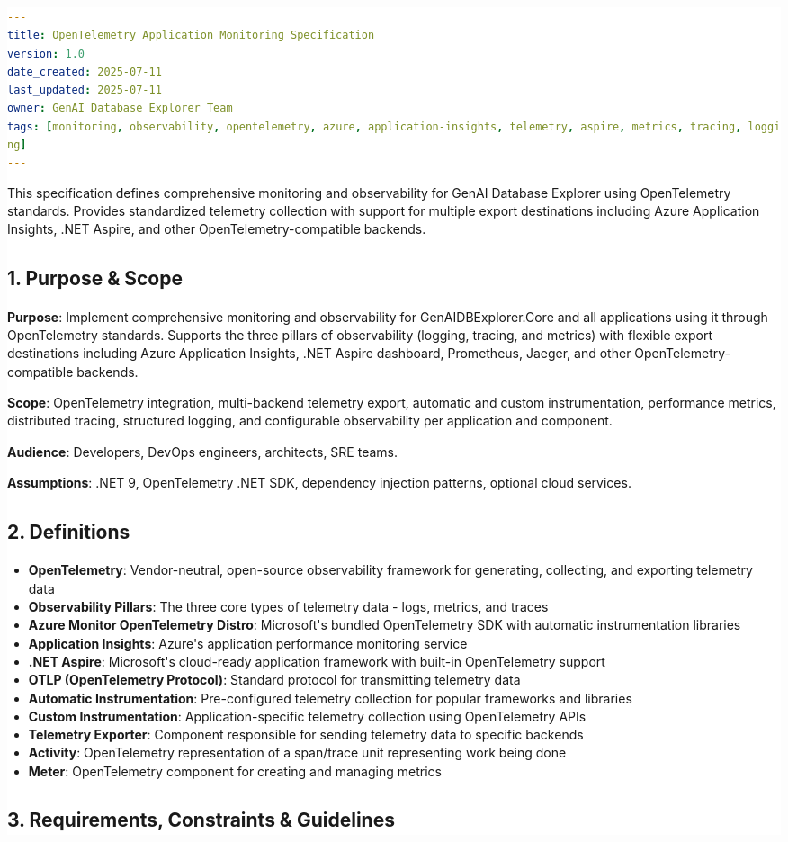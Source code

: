 ```yaml
---
title: OpenTelemetry Application Monitoring Specification
version: 1.0
date_created: 2025-07-11
last_updated: 2025-07-11
owner: GenAI Database Explorer Team
tags: [monitoring, observability, opentelemetry, azure, application-insights, telemetry, aspire, metrics, tracing, logging]
---
```


This specification defines comprehensive monitoring and observability for GenAI Database Explorer using OpenTelemetry standards. Provides standardized telemetry collection with support for multiple export destinations including Azure Application Insights, .NET Aspire, and other OpenTelemetry-compatible backends.

## 1. Purpose & Scope

**Purpose**: Implement comprehensive monitoring and observability for GenAIDBExplorer.Core and all applications using it through OpenTelemetry standards. Supports the three pillars of observability (logging, tracing, and metrics) with flexible export destinations including Azure Application Insights, .NET Aspire dashboard, Prometheus, Jaeger, and other OpenTelemetry-compatible backends.

**Scope**: OpenTelemetry integration, multi-backend telemetry export, automatic and custom instrumentation, performance metrics, distributed tracing, structured logging, and configurable observability per application and component.

**Audience**: Developers, DevOps engineers, architects, SRE teams.

**Assumptions**: .NET 9, OpenTelemetry .NET SDK, dependency injection patterns, optional cloud services.

## 2. Definitions

- **OpenTelemetry**: Vendor-neutral, open-source observability framework for generating, collecting, and exporting telemetry data
- **Observability Pillars**: The three core types of telemetry data - logs, metrics, and traces
- **Azure Monitor OpenTelemetry Distro**: Microsoft's bundled OpenTelemetry SDK with automatic instrumentation libraries
- **Application Insights**: Azure's application performance monitoring service
- **.NET Aspire**: Microsoft's cloud-ready application framework with built-in OpenTelemetry support
- **OTLP (OpenTelemetry Protocol)**: Standard protocol for transmitting telemetry data
- **Automatic Instrumentation**: Pre-configured telemetry collection for popular frameworks and libraries
- **Custom Instrumentation**: Application-specific telemetry collection using OpenTelemetry APIs
- **Telemetry Exporter**: Component responsible for sending telemetry data to specific backends
- **Activity**: OpenTelemetry representation of a span/trace unit representing work being done
- **Meter**: OpenTelemetry component for creating and managing metrics

## 3. Requirements, Constraints & Guidelines
